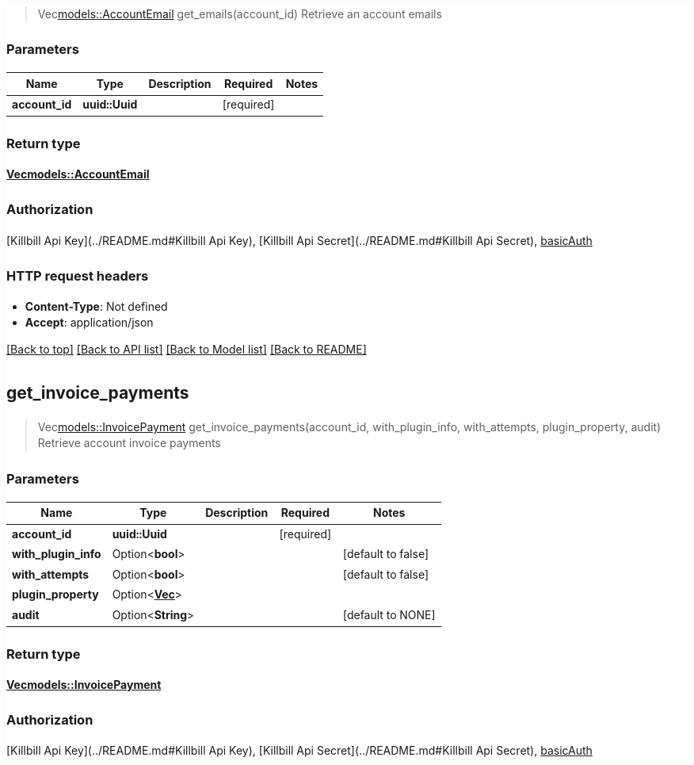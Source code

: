 > Vec<models::AccountEmail> get_emails(account_id)
Retrieve an account emails

### Parameters


Name | Type | Description  | Required | Notes
------------- | ------------- | ------------- | ------------- | -------------
**account_id** | **uuid::Uuid** |  | [required] |

### Return type

[**Vec<models::AccountEmail>**](AccountEmail.md)

### Authorization

[Killbill Api Key](../README.md#Killbill Api Key), [Killbill Api Secret](../README.md#Killbill Api Secret), [basicAuth](../README.md#basicAuth)

### HTTP request headers

- **Content-Type**: Not defined
- **Accept**: application/json

[[Back to top]](#) [[Back to API list]](../README.md#documentation-for-api-endpoints) [[Back to Model list]](../README.md#documentation-for-models) [[Back to README]](../README.md)


## get_invoice_payments

> Vec<models::InvoicePayment> get_invoice_payments(account_id, with_plugin_info, with_attempts, plugin_property, audit)
Retrieve account invoice payments

### Parameters


Name | Type | Description  | Required | Notes
------------- | ------------- | ------------- | ------------- | -------------
**account_id** | **uuid::Uuid** |  | [required] |
**with_plugin_info** | Option<**bool**> |  |  |[default to false]
**with_attempts** | Option<**bool**> |  |  |[default to false]
**plugin_property** | Option<[**Vec<String>**](String.md)> |  |  |
**audit** | Option<**String**> |  |  |[default to NONE]

### Return type

[**Vec<models::InvoicePayment>**](InvoicePayment.md)

### Authorization

[Killbill Api Key](../README.md#Killbill Api Key), [Killbill Api Secret](../README.md#Killbill Api Secret), [basicAuth](../README.md#basicAuth)
